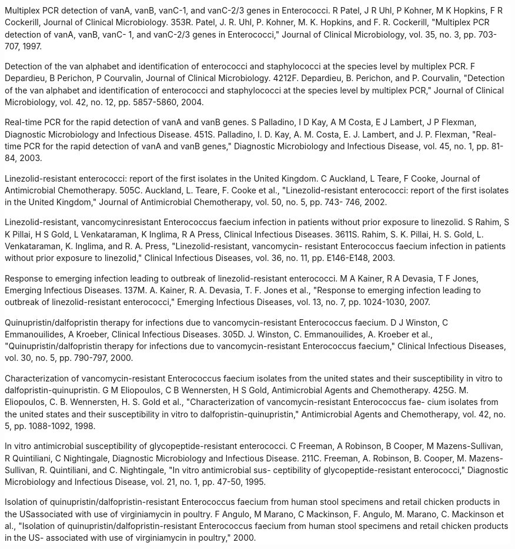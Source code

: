 Multiplex PCR detection of vanA, vanB, vanC-1, and vanC-2/3 genes in Enterococci. R Patel, J R Uhl, P Kohner, M K Hopkins, F R Cockerill, Journal of Clinical Microbiology. 353R. Patel, J. R. Uhl, P. Kohner, M. K. Hopkins, and F. R. Cockerill, "Multiplex PCR detection of vanA, vanB, vanC- 1, and vanC-2/3 genes in Enterococci," Journal of Clinical Microbiology, vol. 35, no. 3, pp. 703-707, 1997.

Detection of the van alphabet and identification of enterococci and staphylococci at the species level by multiplex PCR. F Depardieu, B Perichon, P Courvalin, Journal of Clinical Microbiology. 4212F. Depardieu, B. Perichon, and P. Courvalin, "Detection of the van alphabet and identification of enterococci and staphylococci at the species level by multiplex PCR," Journal of Clinical Microbiology, vol. 42, no. 12, pp. 5857-5860, 2004.

Real-time PCR for the rapid detection of vanA and vanB genes. S Palladino, I D Kay, A M Costa, E J Lambert, J P Flexman, Diagnostic Microbiology and Infectious Disease. 451S. Palladino, I. D. Kay, A. M. Costa, E. J. Lambert, and J. P. Flexman, "Real-time PCR for the rapid detection of vanA and vanB genes," Diagnostic Microbiology and Infectious Disease, vol. 45, no. 1, pp. 81-84, 2003.

Linezolid-resistant enterococci: report of the first isolates in the United Kingdom. C Auckland, L Teare, F Cooke, Journal of Antimicrobial Chemotherapy. 505C. Auckland, L. Teare, F. Cooke et al., "Linezolid-resistant enterococci: report of the first isolates in the United Kingdom," Journal of Antimicrobial Chemotherapy, vol. 50, no. 5, pp. 743- 746, 2002.

Linezolid-resistant, vancomycinresistant Enterococcus faecium infection in patients without prior exposure to linezolid. S Rahim, S K Pillai, H S Gold, L Venkataraman, K Inglima, R A Press, Clinical Infectious Diseases. 3611S. Rahim, S. K. Pillai, H. S. Gold, L. Venkataraman, K. Inglima, and R. A. Press, "Linezolid-resistant, vancomycin- resistant Enterococcus faecium infection in patients without prior exposure to linezolid," Clinical Infectious Diseases, vol. 36, no. 11, pp. E146-E148, 2003.

Response to emerging infection leading to outbreak of linezolid-resistant enterococci. M A Kainer, R A Devasia, T F Jones, Emerging Infectious Diseases. 137M. A. Kainer, R. A. Devasia, T. F. Jones et al., "Response to emerging infection leading to outbreak of linezolid-resistant enterococci," Emerging Infectious Diseases, vol. 13, no. 7, pp. 1024-1030, 2007.

Quinupristin/dalfopristin therapy for infections due to vancomycin-resistant Enterococcus faecium. D J Winston, C Emmanouilides, A Kroeber, Clinical Infectious Diseases. 305D. J. Winston, C. Emmanouilides, A. Kroeber et al., "Quinupristin/dalfopristin therapy for infections due to vancomycin-resistant Enterococcus faecium," Clinical Infectious Diseases, vol. 30, no. 5, pp. 790-797, 2000.

Characterization of vancomycin-resistant Enterococcus faecium isolates from the united states and their susceptibility in vitro to dalfopristin-quinupristin. G M Eliopoulos, C B Wennersten, H S Gold, Antimicrobial Agents and Chemotherapy. 425G. M. Eliopoulos, C. B. Wennersten, H. S. Gold et al., "Characterization of vancomycin-resistant Enterococcus fae- cium isolates from the united states and their susceptibility in vitro to dalfopristin-quinupristin," Antimicrobial Agents and Chemotherapy, vol. 42, no. 5, pp. 1088-1092, 1998.

In vitro antimicrobial susceptibility of glycopeptide-resistant enterococci. C Freeman, A Robinson, B Cooper, M Mazens-Sullivan, R Quintiliani, C Nightingale, Diagnostic Microbiology and Infectious Disease. 211C. Freeman, A. Robinson, B. Cooper, M. Mazens-Sullivan, R. Quintiliani, and C. Nightingale, "In vitro antimicrobial sus- ceptibility of glycopeptide-resistant enterococci," Diagnostic Microbiology and Infectious Disease, vol. 21, no. 1, pp. 47-50, 1995.

Isolation of quinupristin/dalfopristin-resistant Enterococcus faecium from human stool specimens and retail chicken products in the USassociated with use of virginiamycin in poultry. F Angulo, M Marano, C Mackinson, F. Angulo, M. Marano, C. Mackinson et al., "Isolation of quinupristin/dalfopristin-resistant Enterococcus faecium from human stool specimens and retail chicken products in the US- associated with use of virginiamycin in poultry," 2000.
